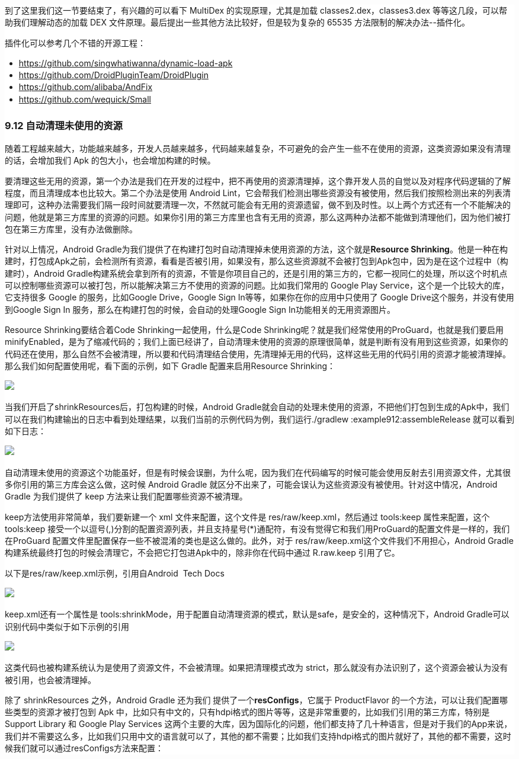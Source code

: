 到了这里我们这一节要结束了，有兴趣的可以看下 MultiDex 的实现原理，尤其是加载 classes2.dex，classes3.dex 等等这几段，可以帮助我们理解动态的加载 DEX 文件原理。最后提出一些其他方法比较好，但是较为复杂的 65535 方法限制的解决办法--插件化。

插件化可以参考几个不错的开源工程：

* https://github.com/singwhatiwanna/dynamic-load-apk
* https://github.com/DroidPluginTeam/DroidPlugin
* https://github.com/alibaba/AndFix
* https://github.com/wequick/Small

### 9.12 自动清理未使用的资源

随着工程越来越大，功能越来越多，开发人员越来越多，代码越来越复杂，不可避免的会产生一些不在使用的资源，这类资源如果没有清理的话，会增加我们 Apk 的包大小，也会增加构建的时候。

要清理这些无用的资源，第一个办法是我们在开发的过程中，把不再使用的资源清理掉，这个靠开发人员的自觉以及对程序代码逻辑的了解程度，而且清理成本也比较大。第二个办法是使用 Android Lint，它会帮我们检测出哪些资源没有被使用，然后我们按照检测出来的列表清理即可，这种办法需要我们隔一段时间就要清理一次，不然就可能会有无用的资源遗留，做不到及时性。以上两个方式还有一个不能解决的问题，他就是第三方库里的资源的问题。如果你引用的第三方库里也含有无用的资源，那么这两种办法都不能做到清理他们，因为他们被打包在第三方库里，没有办法做删除。

针对以上情况，Android Gradle为我们提供了在构建打包时自动清理掉未使用资源的方法，这个就是**Resource Shrinking**。他是一种在构建时，打包成Apk之前，会检测所有资源，看看是否被引用，如果没有，那么这些资源就不会被打包到Apk包中，因为是在这个过程中（构建时），Android Gradle构建系统会拿到所有的资源，不管是你项目自己的，还是引用的第三方的，它都一视同仁的处理，所以这个时机点可以控制哪些资源可以被打包，所以能解决第三方不使用的资源的问题。比如我们常用的 Google Play Service，这个是一个比较大的库，它支持很多 Google 的服务，比如Google Drive，Google Sign In等等，如果你在你的应用中只使用了 Google Drive这个服务，并没有使用到Google Sign In 服务，那么在构建打包的时候，会自动的处理Google Sign In功能相关的无用资源图片。

Resource Shrinking要结合着Code Shrinking一起使用，什么是Code Shrinking呢？就是我们经常使用的ProGuard，也就是我们要启用 minifyEnabled，是为了缩减代码的；我们上面已经讲了，自动清理未使用的资源的原理很简单，就是判断有没有用到这些资源，如果你的代码还在使用，那么自然不会被清理，所以要和代码清理结合使用，先清理掉无用的代码，这样这些无用的代码引用的资源才能被清理掉。那么我们如何配置使用呢，看下面的示例，如下 Gradle 配置来启用Resource Shrinking：

![](http://upload-images.jianshu.io/upload_images/1662509-cae576299a54e251.png?imageMogr2/auto-orient/strip%7CimageView2/2/w/1240)

当我们开启了shrinkResources后，打包构建的时候，Android Gradle就会自动的处理未使用的资源，不把他们打包到生成的Apk中，我们可以在我们构建输出的日志中看到处理结果，以我们当前的示例代码为例，我们运行./gradlew :example912:assembleRelease 就可以看到如下日志：

![](http://upload-images.jianshu.io/upload_images/1662509-9b0ba7604130ae63.png?imageMogr2/auto-orient/strip%7CimageView2/2/w/1240)

自动清理未使用的资源这个功能虽好，但是有时候会误删，为什么呢，因为我们在代码编写的时候可能会使用反射去引用资源文件，尤其很多你引用的第三方库会这么做，这时候 Android Gradle 就区分不出来了，可能会误认为这些资源没有被使用。针对这中情况，Android Gradle 为我们提供了 keep 方法来让我们配置哪些资源不被清理。

keep方法使用非常简单，我们要新建一个 xml 文件来配置，这个文件是 res/raw/keep.xml，然后通过 tools:keep 属性来配置，这个tools:keep 接受一个以逗号(,)分割的配置资源列表，并且支持星号(*)通配符，有没有觉得它和我们用ProGuard的配置文件是一样的，我们在ProGuard 配置文件里配置保存一些不被混淆的类也是这么做的。此外，对于 res/raw/keep.xml这个文件我们不用担心，Android Gradle构建系统最终打包的时候会清理它，不会把它打包进Apk中的，除非你在代码中通过 R.raw.keep 引用了它。

以下是res/raw/keep.xml示例，引用自Android  Tech Docs

![](http://upload-images.jianshu.io/upload_images/1662509-1c7882cd67aa3bfe.png?imageMogr2/auto-orient/strip%7CimageView2/2/w/1240)

keep.xml还有一个属性是 tools:shrinkMode，用于配置自动清理资源的模式，默认是safe，是安全的，这种情况下，Android Gradle可以识别代码中类似于如下示例的引用

![](http://upload-images.jianshu.io/upload_images/1662509-0b57ca8d3b3415a2.png?imageMogr2/auto-orient/strip%7CimageView2/2/w/1240)

这类代码也被构建系统认为是使用了资源文件，不会被清理。如果把清理模式改为 strict，那么就没有办法识别了，这个资源会被认为没有被引用，也会被清理掉。

除了 shrinkResources 之外，Android Gradle 还为我们 提供了一个**resConfigs**，它属于 ProductFlavor 的一个方法，可以让我们配置哪些类型的资源才被打包到 Apk 中，比如只有中文的，只有hdpi格式的图片等等，这是非常重要的，比如我们引用的第三方库，特别是 Support Library 和 Google Play Services 这两个主要的大库，因为国际化的问题，他们都支持了几十种语言，但是对于我们的App来说，我们并不需要这么多，比如我们只用中文的语言就可以了，其他的都不需要；比如我们支持hdpi格式的图片就好了，其他的都不需要，这时候我们就可以通过resConfigs方法来配置：
